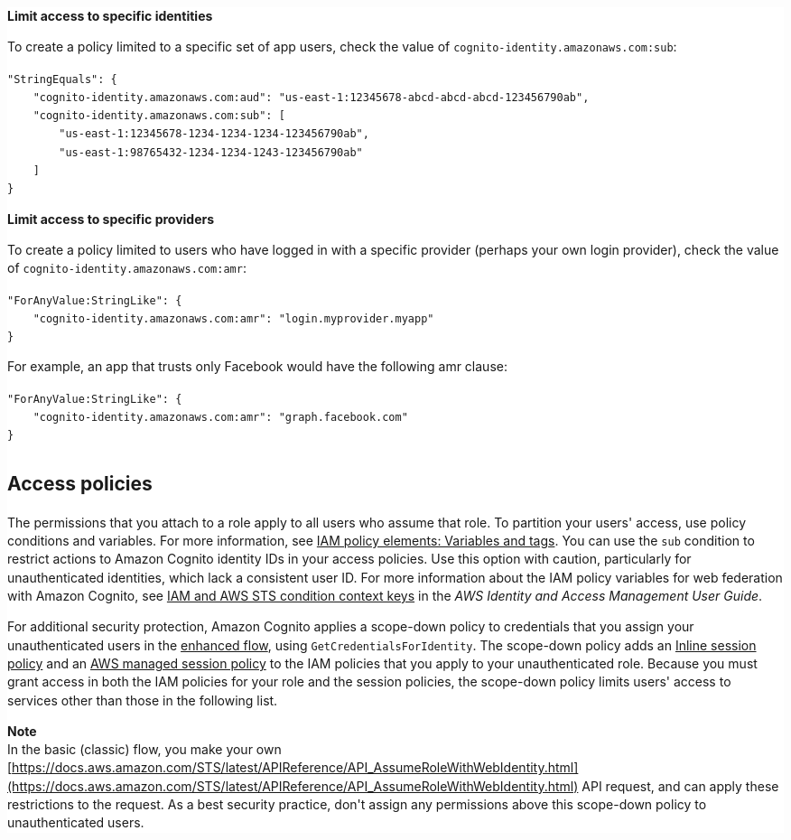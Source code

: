 **Limit access to specific identities**

To create a policy limited to a specific set of app users, check the value of `cognito-identity.amazonaws.com:sub`:

```
"StringEquals": {
    "cognito-identity.amazonaws.com:aud": "us-east-1:12345678-abcd-abcd-abcd-123456790ab",
    "cognito-identity.amazonaws.com:sub": [
        "us-east-1:12345678-1234-1234-1234-123456790ab",
        "us-east-1:98765432-1234-1234-1243-123456790ab"
    ]
}
```

**Limit access to specific providers**

To create a policy limited to users who have logged in with a specific provider \(perhaps your own login provider\), check the value of `cognito-identity.amazonaws.com:amr`:

```
"ForAnyValue:StringLike": {
    "cognito-identity.amazonaws.com:amr": "login.myprovider.myapp"
}
```

For example, an app that trusts only Facebook would have the following amr clause:

```
"ForAnyValue:StringLike": {
    "cognito-identity.amazonaws.com:amr": "graph.facebook.com"
}
```

## Access policies<a name="access-policies"></a>

The permissions that you attach to a role apply to all users who assume that role\. To partition your users' access, use policy conditions and variables\. For more information, see [IAM policy elements: Variables and tags](https://docs.aws.amazon.com/IAM/latest/UserGuide/reference_policies_variables.html)\. You can use the `sub` condition to restrict actions to Amazon Cognito identity IDs in your access policies\. Use this option with caution, particularly for unauthenticated identities, which lack a consistent user ID\. For more information about the IAM policy variables for web federation with Amazon Cognito, see [IAM and AWS STS condition context keys](https://docs.aws.amazon.com/IAM/latest/UserGuide/reference_policies_iam-condition-keys.html#condition-keys-wif) in the *AWS Identity and Access Management User Guide*\.

For additional security protection, Amazon Cognito applies a scope\-down policy to credentials that you assign your unauthenticated users in the [enhanced flow](https://docs.aws.amazon.com/cognito/latest/developerguide/authentication-flow.html), using `GetCredentialsForIdentity`\. The scope\-down policy adds an [Inline session policy](#access-policies-inline-policy) and an [AWS managed session policy](#access-policies-managed-policy) to the IAM policies that you apply to your unauthenticated role\. Because you must grant access in both the IAM policies for your role and the session policies, the scope\-down policy limits users' access to services other than those in the following list\.

**Note**  
In the basic \(classic\) flow, you make your own [https://docs.aws.amazon.com/STS/latest/APIReference/API_AssumeRoleWithWebIdentity.html](https://docs.aws.amazon.com/STS/latest/APIReference/API_AssumeRoleWithWebIdentity.html) API request, and can apply these restrictions to the request\. As a best security practice, don't assign any permissions above this scope\-down policy to unauthenticated users\.

